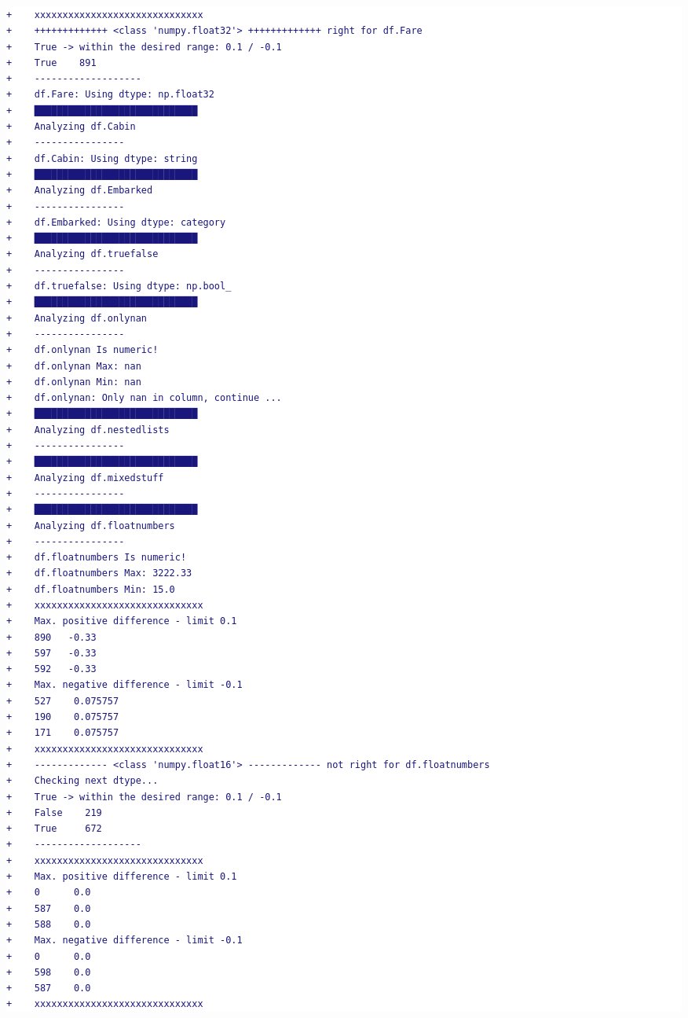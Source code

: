 ```diff
+    xxxxxxxxxxxxxxxxxxxxxxxxxxxxxx
+    +++++++++++++ <class 'numpy.float32'> +++++++++++++ right for df.Fare
+    True -> within the desired range: 0.1 / -0.1
+    True    891
+    -------------------
+    df.Fare: Using dtype: np.float32
+    █████████████████████████████
+    Analyzing df.Cabin
+    ----------------
+    df.Cabin: Using dtype: string
+    █████████████████████████████
+    Analyzing df.Embarked
+    ----------------
+    df.Embarked: Using dtype: category
+    █████████████████████████████
+    Analyzing df.truefalse
+    ----------------
+    df.truefalse: Using dtype: np.bool_
+    █████████████████████████████
+    Analyzing df.onlynan
+    ----------------
+    df.onlynan Is numeric!
+    df.onlynan Max: nan
+    df.onlynan Min: nan
+    df.onlynan: Only nan in column, continue ...
+    █████████████████████████████
+    Analyzing df.nestedlists
+    ----------------
+    █████████████████████████████
+    Analyzing df.mixedstuff
+    ----------------
+    █████████████████████████████
+    Analyzing df.floatnumbers
+    ----------------
+    df.floatnumbers Is numeric!
+    df.floatnumbers Max: 3222.33
+    df.floatnumbers Min: 15.0
+    xxxxxxxxxxxxxxxxxxxxxxxxxxxxxx
+    Max. positive difference - limit 0.1
+    890   -0.33
+    597   -0.33
+    592   -0.33
+    Max. negative difference - limit -0.1
+    527    0.075757
+    190    0.075757
+    171    0.075757
+    xxxxxxxxxxxxxxxxxxxxxxxxxxxxxx
+    ------------- <class 'numpy.float16'> ------------- not right for df.floatnumbers
+    Checking next dtype...
+    True -> within the desired range: 0.1 / -0.1
+    False    219
+    True     672
+    -------------------
+    xxxxxxxxxxxxxxxxxxxxxxxxxxxxxx
+    Max. positive difference - limit 0.1
+    0      0.0
+    587    0.0
+    588    0.0
+    Max. negative difference - limit -0.1
+    0      0.0
+    598    0.0
+    587    0.0
+    xxxxxxxxxxxxxxxxxxxxxxxxxxxxxx
```